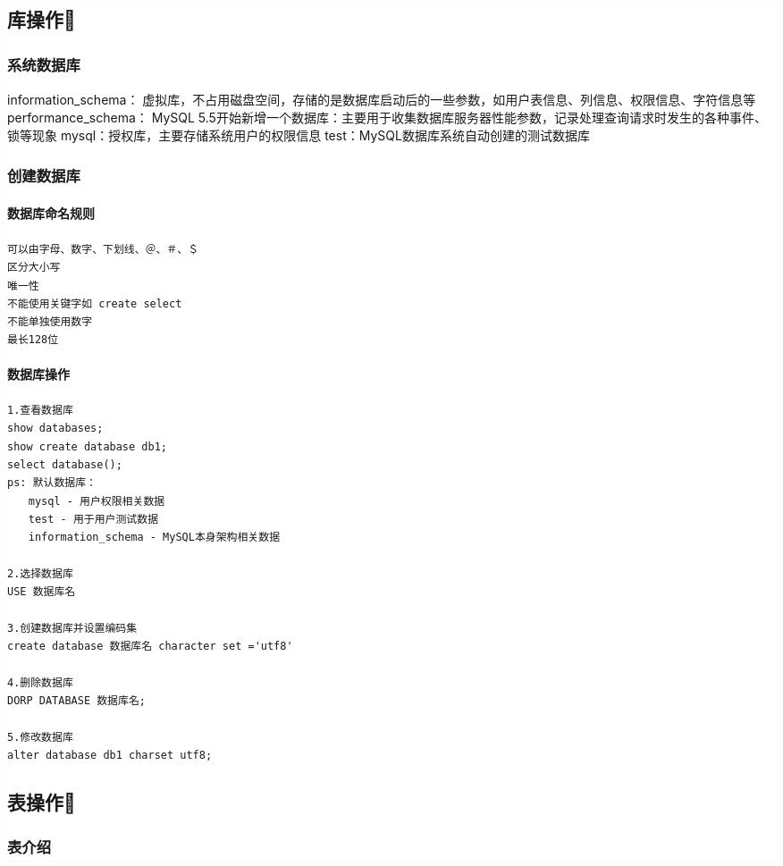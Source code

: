 ## 库操作:jack_o_lantern:

### 系统数据库

information_schema： 虚拟库，不占用磁盘空间，存储的是数据库启动后的一些参数，如用户表信息、列信息、权限信息、字符信息等
performance_schema： MySQL 5.5开始新增一个数据库：主要用于收集数据库服务器性能参数，记录处理查询请求时发生的各种事件、锁等现象 
mysql：授权库，主要存储系统用户的权限信息
test：MySQL数据库系统自动创建的测试数据库

### 创建数据库

#### 数据库命名规则

```
可以由字母、数字、下划线、＠、＃、＄
区分大小写
唯一性
不能使用关键字如 create select
不能单独使用数字
最长128位
```

#### 数据库操作

```
1.查看数据库
show databases;
show create database db1;
select database();
ps: 默认数据库：
　　mysql - 用户权限相关数据
　　test - 用于用户测试数据
　　information_schema - MySQL本身架构相关数据

2.选择数据库
USE 数据库名

3.创建数据库并设置编码集
create database 数据库名 character set ='utf8'

4.删除数据库
DORP DATABASE 数据库名;

5.修改数据库
alter database db1 charset utf8;
```

## 表操作:jack_o_lantern:

### 表介绍
